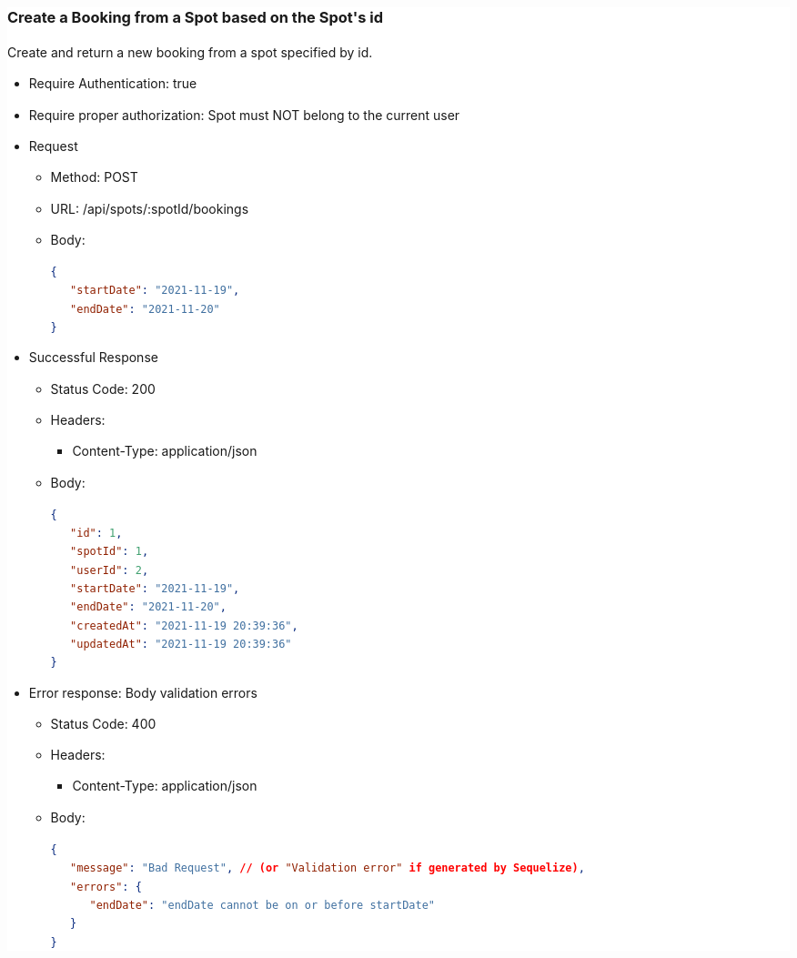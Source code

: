 ### Create a Booking from a Spot based on the Spot's id

Create and return a new booking from a spot specified by id.

-  Require Authentication: true
-  Require proper authorization: Spot must NOT belong to the current user
-  Request
   

   -  Method: POST
   -  URL: /api/spots/:spotId/bookings
      <!--!!END -->
      <!--!!ADD -->
      <!-- * Method: ? -->
      <!-- * URL: ? -->
      <!--!!END_ADD -->
   -  Body:

      ```json
      {
         "startDate": "2021-11-19",
         "endDate": "2021-11-20"
      }
      ```

-  Successful Response

   -  Status Code: 200
   -  Headers:
      -  Content-Type: application/json
   -  Body:

      ```json
      {
         "id": 1,
         "spotId": 1,
         "userId": 2,
         "startDate": "2021-11-19",
         "endDate": "2021-11-20",
         "createdAt": "2021-11-19 20:39:36",
         "updatedAt": "2021-11-19 20:39:36"
      }
      ```

-  Error response: Body validation errors

   -  Status Code: 400
   -  Headers:
      -  Content-Type: application/json
   -  Body:

      ```json
      {
         "message": "Bad Request", // (or "Validation error" if generated by Sequelize),
         "errors": {
            "endDate": "endDate cannot be on or before startDate"
         }
      }
      ```
